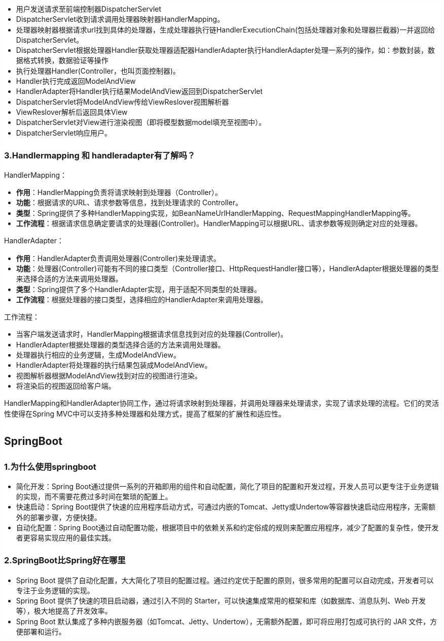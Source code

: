 - 用户发送请求至前端控制器DispatcherServlet
- DispatcherServlet收到请求调用处理器映射器HandlerMapping。
- 处理器映射器根据请求url找到具体的处理器，生成处理器执行链HandlerExecutionChain(包括处理器对象和处理器拦截器)一并返回给DispatcherServlet。
- DispatcherServlet根据处理器Handler获取处理器适配器HandlerAdapter执行HandlerAdapter处理一系列的操作，如：参数封装，数据格式转换，数据验证等操作
- 执行处理器Handler(Controller，也叫页面控制器)。
- Handler执行完成返回ModelAndView
- HandlerAdapter将Handler执行结果ModelAndView返回到DispatcherServlet
- DispatcherServlet将ModelAndView传给ViewReslover视图解析器
- ViewReslover解析后返回具体View
- DispatcherServlet对View进行渲染视图（即将模型数据model填充至视图中）。
- DispatcherServlet响应用户。

### 3.Handlermapping 和 handleradapter有了解吗？

HandlerMapping：

- **作用**：HandlerMapping负责将请求映射到处理器（Controller）。
- **功能**：根据请求的URL、请求参数等信息，找到处理请求的 Controller。
- **类型**：Spring提供了多种HandlerMapping实现，如BeanNameUrlHandlerMapping、RequestMappingHandlerMapping等。
- **工作流程**：根据请求信息确定要请求的处理器(Controller)。HandlerMapping可以根据URL、请求参数等规则确定对应的处理器。

HandlerAdapter：

- **作用**：HandlerAdapter负责调用处理器(Controller)来处理请求。
- **功能**：处理器(Controller)可能有不同的接口类型（Controller接口、HttpRequestHandler接口等），HandlerAdapter根据处理器的类型来选择合适的方法来调用处理器。
- **类型**：Spring提供了多个HandlerAdapter实现，用于适配不同类型的处理器。
- **工作流程**：根据处理器的接口类型，选择相应的HandlerAdapter来调用处理器。

工作流程：

- 当客户端发送请求时，HandlerMapping根据请求信息找到对应的处理器(Controller)。
- HandlerAdapter根据处理器的类型选择合适的方法来调用处理器。
- 处理器执行相应的业务逻辑，生成ModelAndView。
- HandlerAdapter将处理器的执行结果包装成ModelAndView。
- 视图解析器根据ModelAndView找到对应的视图进行渲染。
- 将渲染后的视图返回给客户端。

HandlerMapping和HandlerAdapter协同工作，通过将请求映射到处理器，并调用处理器来处理请求，实现了请求处理的流程。它们的灵活性使得在Spring MVC中可以支持多种处理器和处理方式，提高了框架的扩展性和适应性。

## SpringBoot

### 1.为什么使用springboot

- 简化开发：Spring Boot通过提供一系列的开箱即用的组件和自动配置，简化了项目的配置和开发过程，开发人员可以更专注于业务逻辑的实现，而不需要花费过多时间在繁琐的配置上。
- 快速启动：Spring Boot提供了快速的应用程序启动方式，可通过内嵌的Tomcat、Jetty或Undertow等容器快速启动应用程序，无需额外的部署步骤，方便快捷。
- 自动化配置：Spring Boot通过自动配置功能，根据项目中的依赖关系和约定俗成的规则来配置应用程序，减少了配置的复杂性，使开发者更容易实现应用的最佳实践。

### 2.SpringBoot比Spring好在哪里

- Spring Boot 提供了自动化配置，大大简化了项目的配置过程。通过约定优于配置的原则，很多常用的配置可以自动完成，开发者可以专注于业务逻辑的实现。
- Spring Boot 提供了快速的项目启动器，通过引入不同的 Starter，可以快速集成常用的框架和库（如数据库、消息队列、Web 开发等），极大地提高了开发效率。
- Spring Boot 默认集成了多种内嵌服务器（如Tomcat、Jetty、Undertow），无需额外配置，即可将应用打包成可执行的 JAR 文件，方便部署和运行。
